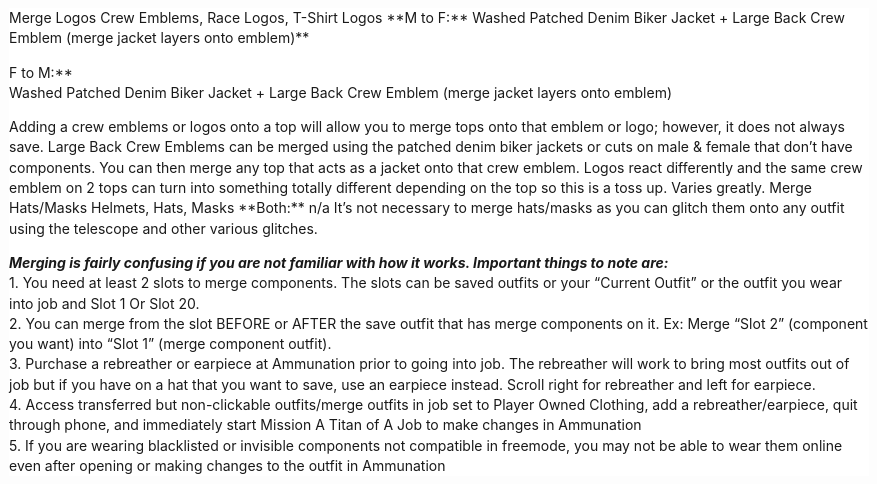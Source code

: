 </tr>

<tr>

<td>Merge Logos</td>

<td>Crew Emblems, Race Logos, T-Shirt Logos</td>

<td>**M to F:**  
Washed Patched Denim Biker Jacket + Large Back Crew Emblem (merge jacket layers onto emblem)**  

F to M:**  
Washed Patched Denim Biker Jacket + Large Back Crew Emblem (merge jacket layers onto emblem)</td>

<td>Adding a crew emblems or logos onto a top will allow you to merge tops onto that emblem or logo; however, it does not always save. Large Back Crew Emblems can be merged using the patched denim biker jackets or cuts on male & female that don’t have components. You can then merge any top that acts as a jacket onto that crew emblem. Logos react differently and the same crew emblem on 2 tops can turn into something totally different depending on the top so this is a toss up. Varies greatly.</td>

</tr>

<tr>

<td>Merge Hats/Masks</td>

<td>Helmets, Hats, Masks</td>

<td>**Both:**  
n/a</td>

<td>It’s not necessary to merge hats/masks as you can glitch them onto any outfit using the telescope and other various glitches.</td>

</tr>

</tbody>

</table>

</figure>

</div>

</div>

</div>

</div>

<div class="wp-container-14 wp-block-group">

<div class="wp-block-group__inner-container">

_**Merging is fairly confusing if you are not familiar with how it works. Important things to note are:**_  
1\. You need at least 2 slots to merge components. The slots can be saved outfits or your “Current Outfit” or the outfit you wear into job and Slot 1 Or Slot 20.  
2\. You can merge from the slot BEFORE or AFTER the save outfit that has merge components on it. Ex: Merge “Slot 2” (component you want) into “Slot 1” (merge component outfit).  
3\. Purchase a rebreather or earpiece at Ammunation prior to going into job. The rebreather will work to bring most outfits out of job but if you have on a hat that you want to save, use an earpiece instead. Scroll right for rebreather and left for earpiece.  
4\. Access transferred but non-clickable outfits/merge outfits in job set to Player Owned Clothing, add a rebreather/earpiece, quit through phone, and immediately start Mission A Titan of A Job to make changes in Ammunation  
5\. If you are wearing blacklisted or invisible components not compatible in freemode, you may not be able to wear them online even after opening or making changes to the outfit in Ammunation  